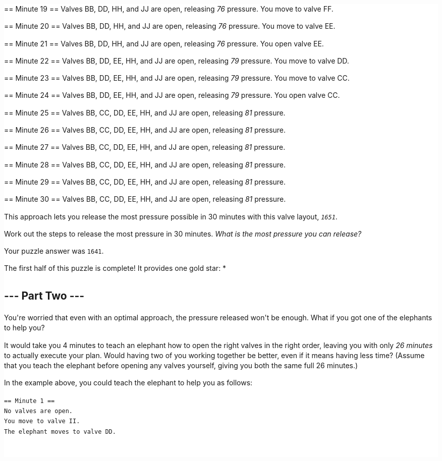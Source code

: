 == Minute 19 ==
Valves BB, DD, HH, and JJ are open, releasing <em>76</em> pressure.
You move to valve FF.

== Minute 20 ==
Valves BB, DD, HH, and JJ are open, releasing <em>76</em> pressure.
You move to valve EE.

== Minute 21 ==
Valves BB, DD, HH, and JJ are open, releasing <em>76</em> pressure.
You open valve EE.

== Minute 22 ==
Valves BB, DD, EE, HH, and JJ are open, releasing <em>79</em> pressure.
You move to valve DD.

== Minute 23 ==
Valves BB, DD, EE, HH, and JJ are open, releasing <em>79</em> pressure.
You move to valve CC.

== Minute 24 ==
Valves BB, DD, EE, HH, and JJ are open, releasing <em>79</em> pressure.
You open valve CC.

== Minute 25 ==
Valves BB, CC, DD, EE, HH, and JJ are open, releasing <em>81</em> pressure.

== Minute 26 ==
Valves BB, CC, DD, EE, HH, and JJ are open, releasing <em>81</em> pressure.

== Minute 27 ==
Valves BB, CC, DD, EE, HH, and JJ are open, releasing <em>81</em> pressure.

== Minute 28 ==
Valves BB, CC, DD, EE, HH, and JJ are open, releasing <em>81</em> pressure.

== Minute 29 ==
Valves BB, CC, DD, EE, HH, and JJ are open, releasing <em>81</em> pressure.

== Minute 30 ==
Valves BB, CC, DD, EE, HH, and JJ are open, releasing <em>81</em> pressure.
</code></pre>
<p>This approach lets you release the most pressure possible in 30 minutes with this valve layout, <code><em>1651</em></code>.</p>
<p>Work out the steps to release the most pressure in 30 minutes. <em>What is the most pressure you can release?</em></p>
</article>
<p>Your puzzle answer was <code>1641</code>.</p><p class="day-success">The first half of this puzzle is complete! It provides one gold star: *</p>
<article class="day-desc"><h2 id="part2">--- Part Two ---</h2><p>You're worried that even with an optimal approach, the pressure released won't be enough. What if you got one of the elephants to help you?</p>
<p>It would take you 4 minutes to teach an elephant how to open the right valves in the right order, leaving you with only <em>26 minutes</em> to actually execute your plan. Would having two of you working together be better, even if it means having less time? (Assume that you teach the elephant before opening any valves yourself, giving you both the same full 26 minutes.)</p>
<p>In the example above, you could teach the elephant to help you as follows:</p>
<pre><code>== Minute 1 ==
No valves are open.
You move to valve II.
The elephant moves to valve DD.
